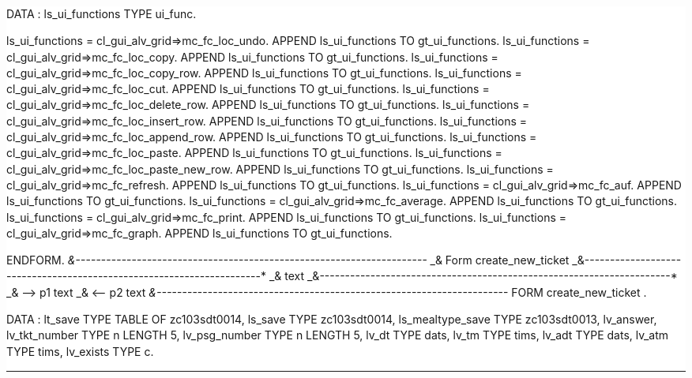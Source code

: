 DATA : ls_ui_functions TYPE ui_func.

ls_ui_functions = cl_gui_alv_grid=>mc_fc_loc_undo.
APPEND ls_ui_functions TO gt_ui_functions.
ls_ui_functions = cl_gui_alv_grid=>mc_fc_loc_copy.
APPEND ls_ui_functions TO gt_ui_functions.
ls_ui_functions = cl_gui_alv_grid=>mc_fc_loc_copy_row.
APPEND ls_ui_functions TO gt_ui_functions.
ls_ui_functions = cl_gui_alv_grid=>mc_fc_loc_cut.
APPEND ls_ui_functions TO gt_ui_functions.
ls_ui_functions = cl_gui_alv_grid=>mc_fc_loc_delete_row.
APPEND ls_ui_functions TO gt_ui_functions.
ls_ui_functions = cl_gui_alv_grid=>mc_fc_loc_insert_row.
APPEND ls_ui_functions TO gt_ui_functions.
ls_ui_functions = cl_gui_alv_grid=>mc_fc_loc_append_row.
APPEND ls_ui_functions TO gt_ui_functions.
ls_ui_functions = cl_gui_alv_grid=>mc_fc_loc_paste.
APPEND ls_ui_functions TO gt_ui_functions.
ls_ui_functions = cl_gui_alv_grid=>mc_fc_loc_paste_new_row.
APPEND ls_ui_functions TO gt_ui_functions.
ls_ui_functions = cl_gui_alv_grid=>mc_fc_refresh.
APPEND ls_ui_functions TO gt_ui_functions.
ls_ui_functions = cl_gui_alv_grid=>mc_fc_auf.
APPEND ls_ui_functions TO gt_ui_functions.
ls_ui_functions = cl_gui_alv_grid=>mc_fc_average.
APPEND ls_ui_functions TO gt_ui_functions.
ls_ui_functions = cl_gui_alv_grid=>mc_fc_print.
APPEND ls_ui_functions TO gt_ui_functions.
ls_ui_functions = cl_gui_alv_grid=>mc_fc_graph.
APPEND ls_ui_functions TO gt_ui_functions.

ENDFORM.
_&---------------------------------------------------------------------_
_& Form create_new_ticket
_&---------------------------------------------------------------------\*
_& text
_&---------------------------------------------------------------------\*
_& --> p1 text
_& <-- p2 text
_&---------------------------------------------------------------------_
FORM create_new_ticket .

DATA : lt_save TYPE TABLE OF zc103sdt0014,
ls_save TYPE zc103sdt0014,
ls_mealtype_save TYPE zc103sdt0013,
lv_answer,
lv_tkt_number TYPE n LENGTH 5,
lv_psg_number TYPE n LENGTH 5,
lv_dt TYPE dats,
lv_tm TYPE tims,
lv_adt TYPE dats,
lv_atm TYPE tims,
lv_exists TYPE c.

---